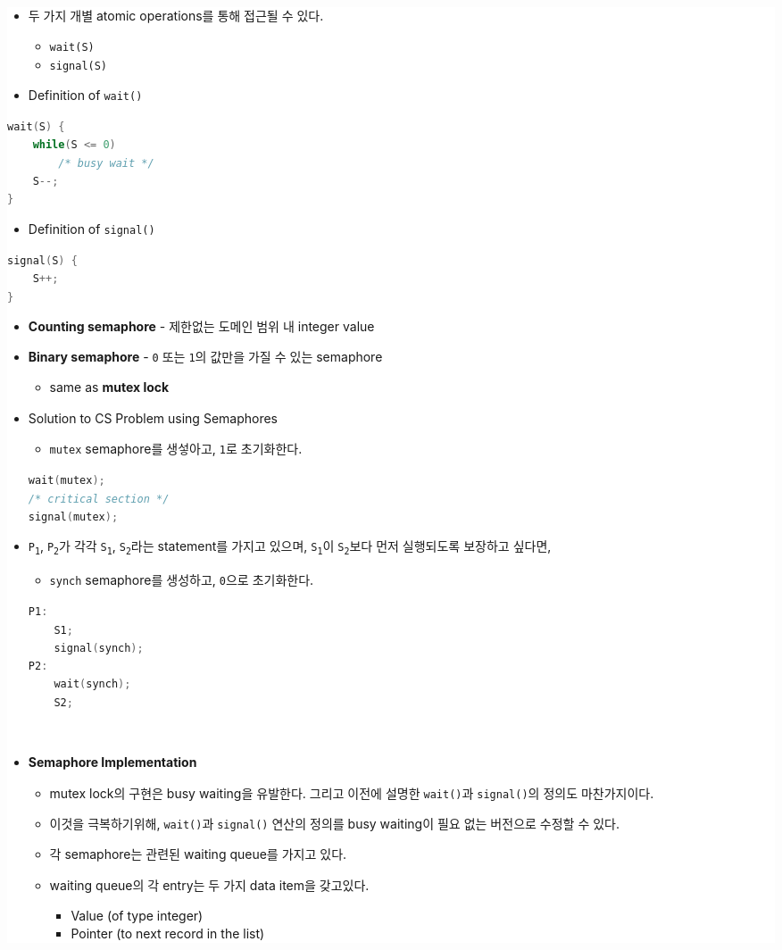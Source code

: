 - 두 가지 개별 atomic operations를 통해 접근될 수 있다.
  - `wait(S)`
  - `signal(S)`

- Definition of `wait()`  

```c
wait(S) {
    while(S <= 0)
        /* busy wait */
    S--;
}
```

- Definition of `signal()`  

```c
signal(S) {
    S++;
}
```

- **Counting semaphore** - 제한없는 도메인 범위 내 integer value
- **Binary semaphore** - `0` 또는 `1`의 값만을 가질 수 있는 semaphore
  - same as **mutex lock**

- Solution to CS Problem using Semaphores
  - `mutex` semaphore를 생섷아고, `1`로 초기화한다.

  ```c
  wait(mutex);
  /* critical section */
  signal(mutex);
  ```

- `P`<sub>`1`</sub>, `P`<sub>`2`</sub>가 각각 `S`<sub>`1`</sub>, `S`<sub>`2`</sub>라는 statement를 가지고 있으며, `S`<sub>`1`</sub>이 `S`<sub>`2`</sub>보다 먼저 실행되도록 보장하고 싶다면,  
  - `synch` semaphore를 생성하고, `0`으로 초기화한다.  

  ```c
  P1:
      S1;
      signal(synch);
  P2:
      wait(synch);
      S2;
  ```

  <br>

- **Semaphore Implementation**
  - mutex lock의 구현은 busy waiting을 유발한다. 그리고 이전에 설명한 `wait()`과 `signal()`의 정의도 마찬가지이다.  

  - 이것을 극복하기위해, `wait()`과 `signal()` 연산의 정의를 busy waiting이 필요 없는 버전으로 수정할 수 있다.  

  - 각 semaphore는 관련된 waiting queue를 가지고 있다.

  - waiting queue의 각 entry는 두 가지 data item을 갖고있다.
    - Value (of type integer)
    - Pointer (to next record in the list)
